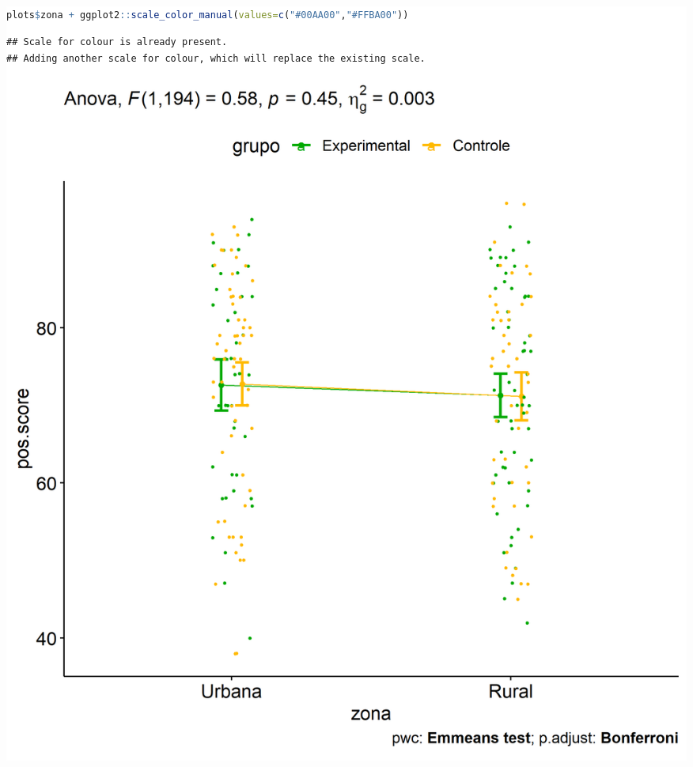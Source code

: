 ``` r
plots$zona + ggplot2::scale_color_manual(values=c("#00AA00","#FFBA00"))
```

    ## Scale for colour is already present.
    ## Adding another scale for colour, which will replace the existing scale.

![](ancova_files/figure-gfm/unnamed-chunk-51-1.png)
